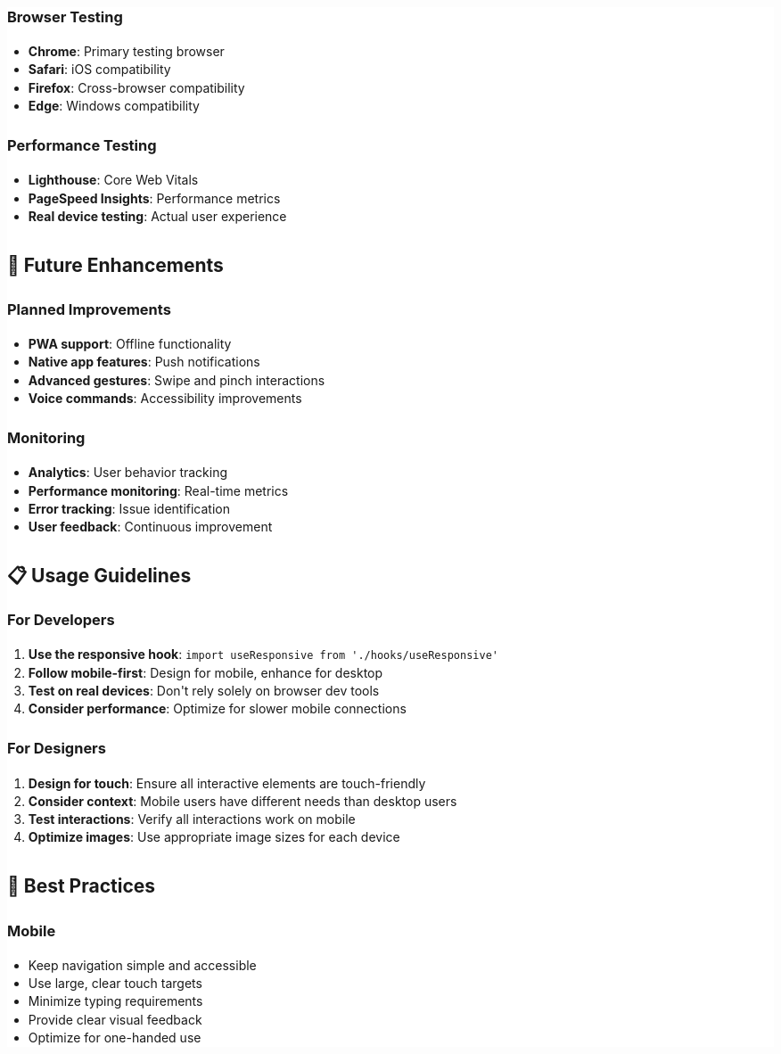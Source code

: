 ### Browser Testing
- **Chrome**: Primary testing browser
- **Safari**: iOS compatibility
- **Firefox**: Cross-browser compatibility
- **Edge**: Windows compatibility

### Performance Testing
- **Lighthouse**: Core Web Vitals
- **PageSpeed Insights**: Performance metrics
- **Real device testing**: Actual user experience

## 🔄 Future Enhancements

### Planned Improvements
- **PWA support**: Offline functionality
- **Native app features**: Push notifications
- **Advanced gestures**: Swipe and pinch interactions
- **Voice commands**: Accessibility improvements

### Monitoring
- **Analytics**: User behavior tracking
- **Performance monitoring**: Real-time metrics
- **Error tracking**: Issue identification
- **User feedback**: Continuous improvement

## 📋 Usage Guidelines

### For Developers
1. **Use the responsive hook**: `import useResponsive from './hooks/useResponsive'`
2. **Follow mobile-first**: Design for mobile, enhance for desktop
3. **Test on real devices**: Don't rely solely on browser dev tools
4. **Consider performance**: Optimize for slower mobile connections

### For Designers
1. **Design for touch**: Ensure all interactive elements are touch-friendly
2. **Consider context**: Mobile users have different needs than desktop users
3. **Test interactions**: Verify all interactions work on mobile
4. **Optimize images**: Use appropriate image sizes for each device

## 🎯 Best Practices

### Mobile
- Keep navigation simple and accessible
- Use large, clear touch targets
- Minimize typing requirements
- Provide clear visual feedback
- Optimize for one-handed use
